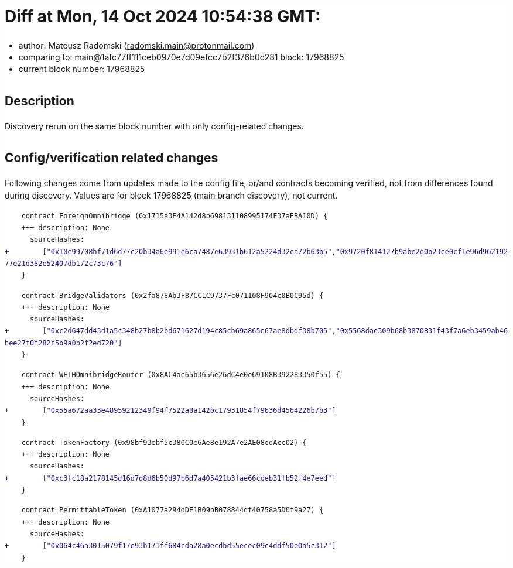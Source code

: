 # Diff at Mon, 14 Oct 2024 10:54:38 GMT:

- author: Mateusz Radomski (<radomski.main@protonmail.com>)
- comparing to: main@1afc77ff111ceb0970e7d09efcc7b2f376b0c281 block: 17968825
- current block number: 17968825

## Description

Discovery rerun on the same block number with only config-related changes.

## Config/verification related changes

Following changes come from updates made to the config file,
or/and contracts becoming verified, not from differences found during
discovery. Values are for block 17968825 (main branch discovery), not current.

```diff
    contract ForeignOmnibridge (0x1715a3E4A142d8b698131108995174F37aEBA10D) {
    +++ description: None
      sourceHashes:
+        ["0x10e99708bf71d6d77c20b34a6e991e6ca7487e63931b612a5224d32ca72b63b5","0x9720f814127b9abe2e0b23ce0cf1e96d96219277e21d382e52407db172c73c76"]
    }
```

```diff
    contract BridgeValidators (0x2fa878Ab3F87CC1C9737Fc071108F904c0B0C95d) {
    +++ description: None
      sourceHashes:
+        ["0xc2d647dd43d1a5c348b27b8b2bd671627d194c85cb69a865e67ae8dbdf38b705","0x5568dae309b68b3870831f43f7a6eb3459ab46bee27f0f282f5b9a0b2f2ed720"]
    }
```

```diff
    contract WETHOmnibridgeRouter (0x8AC4ae65b3656e26dC4e0e69108B392283350f55) {
    +++ description: None
      sourceHashes:
+        ["0x55a672aa33e48959212349f94f7522a8a142bc17931854f79636d4564226b7b3"]
    }
```

```diff
    contract TokenFactory (0x98bf93ebf5c380C0e6Ae8e192A7e2AE08edAcc02) {
    +++ description: None
      sourceHashes:
+        ["0xc3fc18a2178145d16d7d8d6b50d97b6d7a405421b3fae66cdeb31fb52f4e7eed"]
    }
```

```diff
    contract PermittableToken (0xA1077a294dDE1B09bB078844df40758a5D0f9a27) {
    +++ description: None
      sourceHashes:
+        ["0x064c46a3015079f17e93b171ff684cda28a0ecdbd55ecec09c4ddf50e0a5c312"]
    }
```
